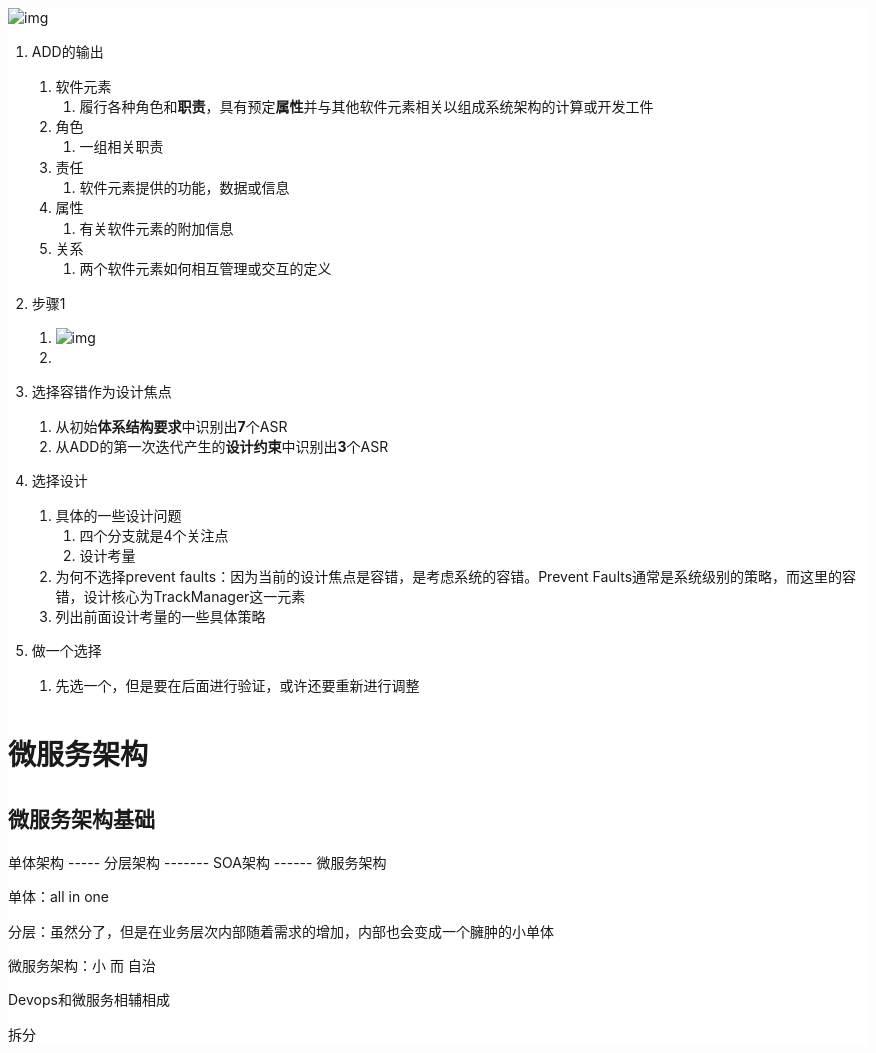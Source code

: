 ![img](https://spricoder.oss-cn-shanghai.aliyuncs.com/2021-Software-System-Design/img/lec15/2.png)

1. ADD的输出

   1. 软件元素
      1. 履行各种角色和**职责**，具有预定**属性**并与其他软件元素相关以组成系统架构的计算或开发工件
   2. 角色
      1. 一组相关职责
   3. 责任
      1. 软件元素提供的功能，数据或信息
   4. 属性
      1. 有关软件元素的附加信息
   5. 关系
      1. 两个软件元素如何相互管理或交互的定义




1. 步骤1
   1. ![img](https://spricoder.oss-cn-shanghai.aliyuncs.com/2021-Software-System-Design/img/lec15/5.png)
   2. 
2. 选择容错作为设计焦点
   1. 从初始**体系结构要求**中识别出**7**个ASR
   2. 从ADD的第一次迭代产生的**设计约束**中识别出**3**个ASR
3. 选择设计
   1. 具体的一些设计问题
      1. 四个分支就是4个关注点
      2. 设计考量
   2. 为何不选择prevent faults：因为当前的设计焦点是容错，是考虑系统的容错。Prevent Faults通常是系统级别的策略，而这里的容错，设计核心为TrackManager这一元素
   3. 列出前面设计考量的一些具体策略
4. 做一个选择
   1. 先选一个，但是要在后面进行验证，或许还要重新进行调整



# 微服务架构

## 微服务架构基础

单体架构 ----- 分层架构 ------- SOA架构 ------ 微服务架构

单体：all in one



分层：虽然分了，但是在业务层次内部随着需求的增加，内部也会变成一个臃肿的小单体

微服务架构：小 而 自治

Devops和微服务相辅相成





拆分
